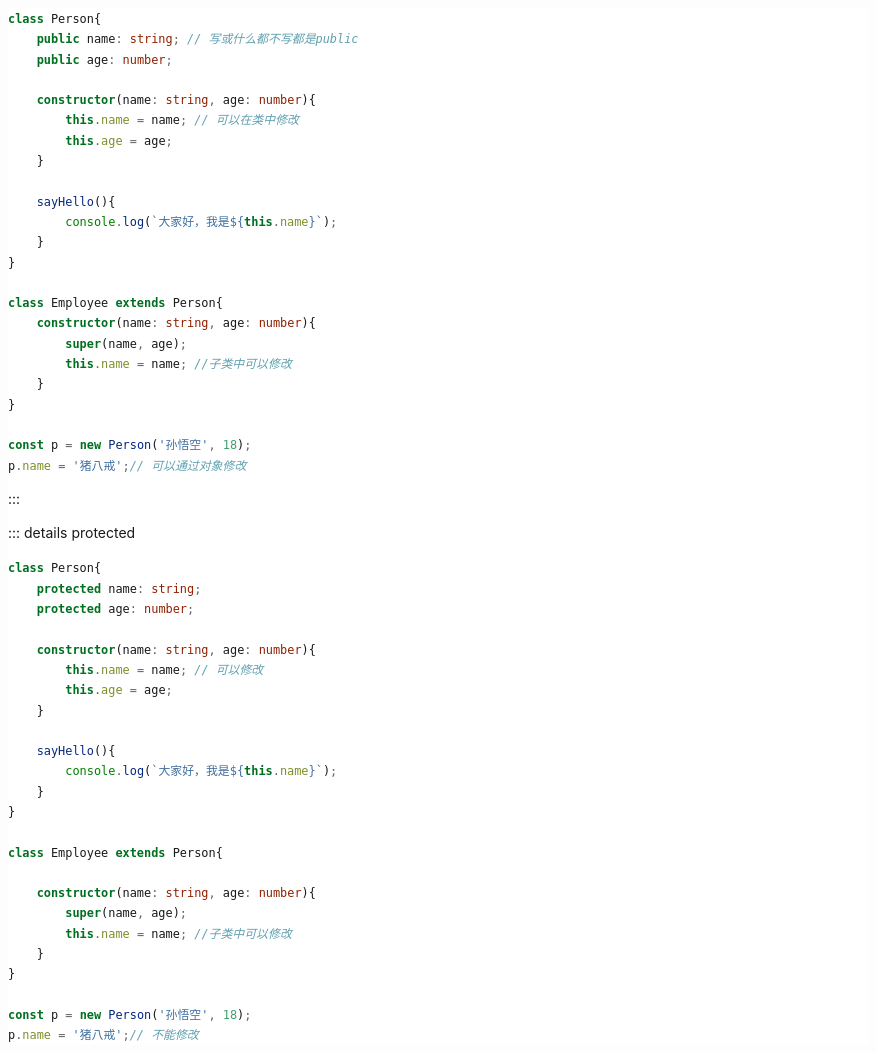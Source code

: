 ```typescript
class Person{
    public name: string; // 写或什么都不写都是public
    public age: number;

    constructor(name: string, age: number){
        this.name = name; // 可以在类中修改
        this.age = age;
    }

    sayHello(){
        console.log(`大家好，我是${this.name}`);
    }
}

class Employee extends Person{
    constructor(name: string, age: number){
        super(name, age);
        this.name = name; //子类中可以修改
    }
}

const p = new Person('孙悟空', 18);
p.name = '猪八戒';// 可以通过对象修改

```



:::

::: details protected

```typescript
class Person{
    protected name: string;
    protected age: number;

    constructor(name: string, age: number){
        this.name = name; // 可以修改
        this.age = age;
    }

    sayHello(){
        console.log(`大家好，我是${this.name}`);
    }
}

class Employee extends Person{

    constructor(name: string, age: number){
        super(name, age);
        this.name = name; //子类中可以修改
    }
}

const p = new Person('孙悟空', 18);
p.name = '猪八戒';// 不能修改

```
